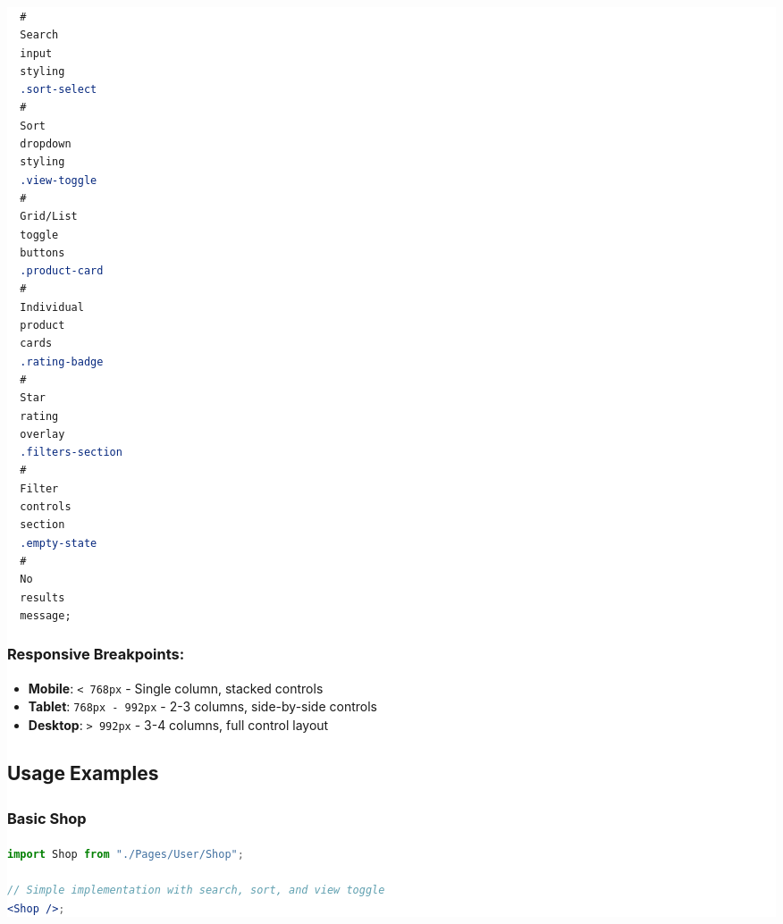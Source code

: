 ```css
  #
  Search
  input
  styling
  .sort-select
  #
  Sort
  dropdown
  styling
  .view-toggle
  #
  Grid/List
  toggle
  buttons
  .product-card
  #
  Individual
  product
  cards
  .rating-badge
  #
  Star
  rating
  overlay
  .filters-section
  #
  Filter
  controls
  section
  .empty-state
  #
  No
  results
  message;
```

### Responsive Breakpoints:

- **Mobile**: `< 768px` - Single column, stacked controls
- **Tablet**: `768px - 992px` - 2-3 columns, side-by-side controls
- **Desktop**: `> 992px` - 3-4 columns, full control layout

## Usage Examples

### Basic Shop

```jsx
import Shop from "./Pages/User/Shop";

// Simple implementation with search, sort, and view toggle
<Shop />;
```

